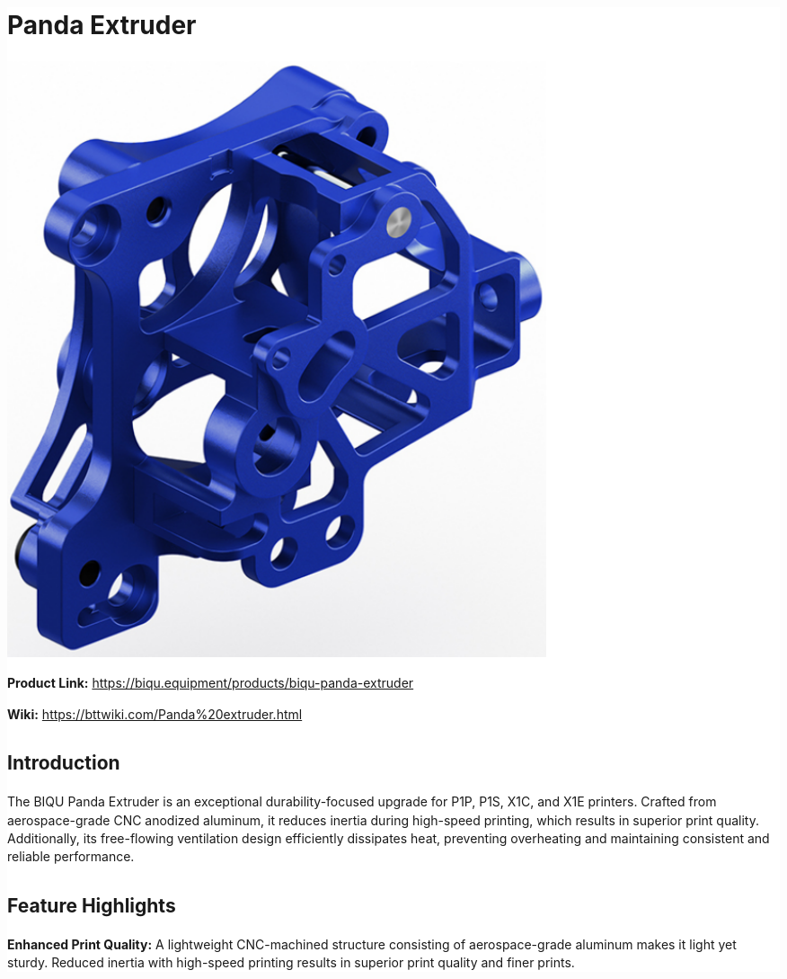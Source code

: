 # Panda Extruder

<img src=img/Panda_Extruder/Panda_Extruder_title.png width="600"/>

**Product Link:** https://biqu.equipment/products/biqu-panda-extruder 

**Wiki:** https://bttwiki.com/Panda%20extruder.html

## **Introduction**

The BIQU Panda Extruder is an exceptional durability-focused upgrade for P1P, P1S, X1C, and X1E printers. Crafted from aerospace-grade CNC anodized aluminum, it reduces inertia during high-speed printing, which results in superior print quality. Additionally, its free-flowing ventilation design efficiently dissipates heat, preventing overheating and maintaining consistent and reliable performance.

## **Feature Highlights**

**Enhanced Print Quality:** A lightweight CNC-machined structure consisting of aerospace-grade aluminum makes it light yet sturdy. Reduced inertia with high-speed printing results in superior print quality and finer prints.
